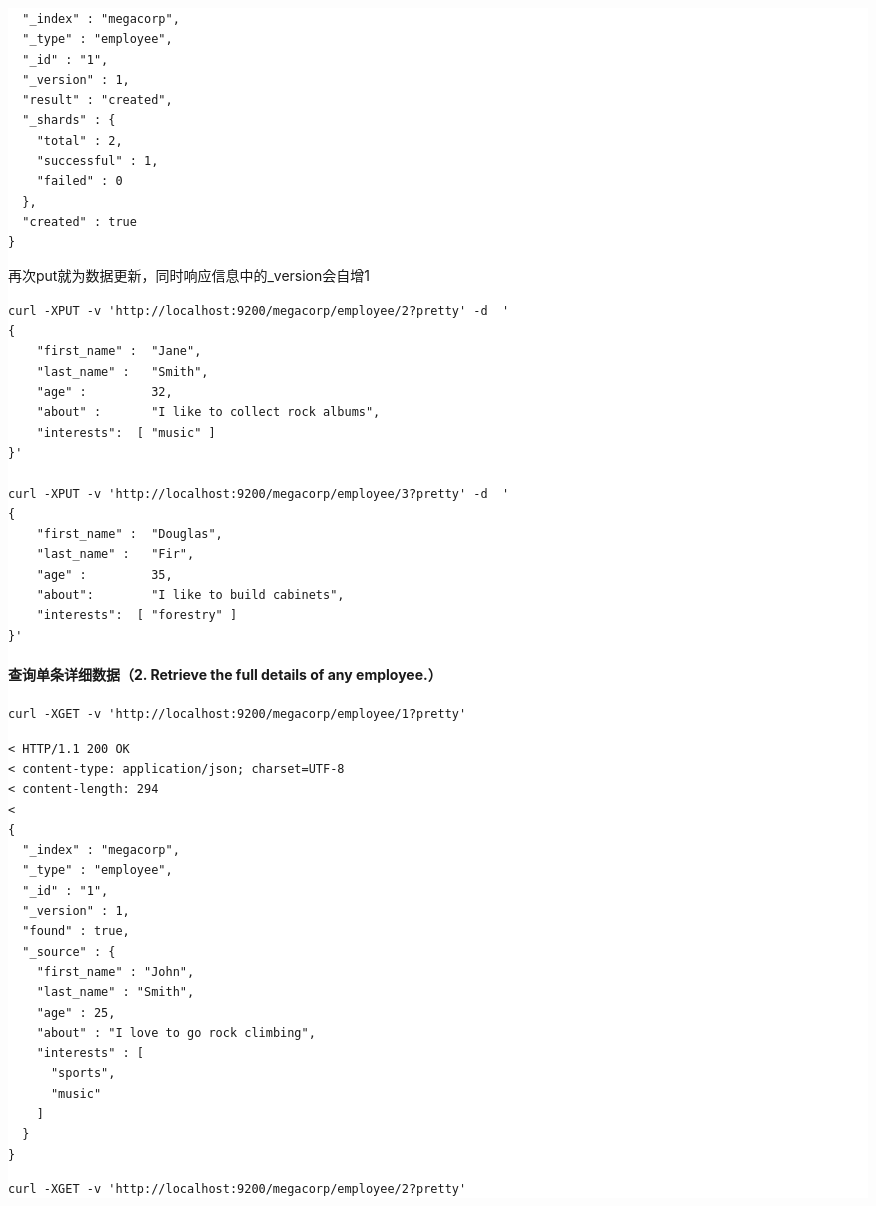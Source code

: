 ```text
  "_index" : "megacorp",
  "_type" : "employee",
  "_id" : "1",
  "_version" : 1,
  "result" : "created",
  "_shards" : {
    "total" : 2,
    "successful" : 1,
    "failed" : 0
  },
  "created" : true
}
```
再次put就为数据更新，同时响应信息中的_version会自增1
```shell
curl -XPUT -v 'http://localhost:9200/megacorp/employee/2?pretty' -d  '
{
    "first_name" :  "Jane",
    "last_name" :   "Smith",
    "age" :         32,
    "about" :       "I like to collect rock albums",
    "interests":  [ "music" ]
}'

curl -XPUT -v 'http://localhost:9200/megacorp/employee/3?pretty' -d  '
{
    "first_name" :  "Douglas",
    "last_name" :   "Fir",
    "age" :         35,
    "about":        "I like to build cabinets",
    "interests":  [ "forestry" ]
}'
```
#### 查询单条详细数据（2. Retrieve the full details of any employee.）
```shell
curl -XGET -v 'http://localhost:9200/megacorp/employee/1?pretty' 
```
```text
< HTTP/1.1 200 OK
< content-type: application/json; charset=UTF-8
< content-length: 294
<
{
  "_index" : "megacorp",
  "_type" : "employee",
  "_id" : "1",
  "_version" : 1,
  "found" : true,
  "_source" : {
    "first_name" : "John",
    "last_name" : "Smith",
    "age" : 25,
    "about" : "I love to go rock climbing",
    "interests" : [
      "sports",
      "music"
    ]
  }
}
```
```shell
curl -XGET -v 'http://localhost:9200/megacorp/employee/2?pretty' 

```